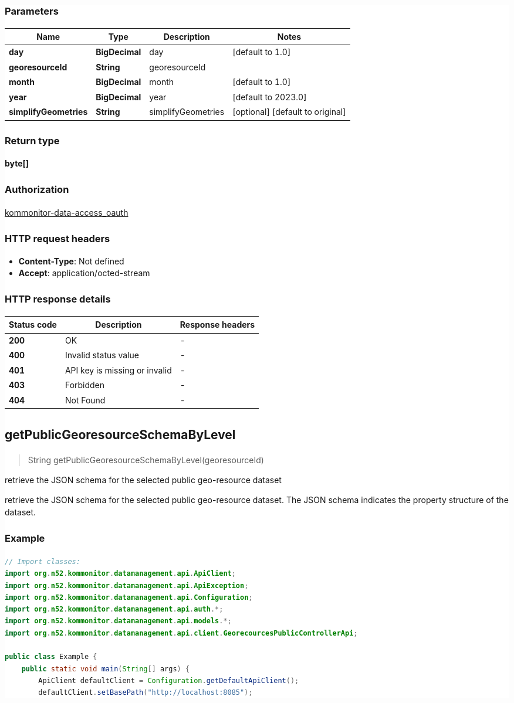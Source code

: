 ### Parameters


| Name | Type | Description  | Notes |
|------------- | ------------- | ------------- | -------------|
| **day** | **BigDecimal**| day | [default to 1.0] |
| **georesourceId** | **String**| georesourceId | |
| **month** | **BigDecimal**| month | [default to 1.0] |
| **year** | **BigDecimal**| year | [default to 2023.0] |
| **simplifyGeometries** | **String**| simplifyGeometries | [optional] [default to original] |

### Return type

**byte[]**

### Authorization

[kommonitor-data-access_oauth](../README.md#kommonitor-data-access_oauth)

### HTTP request headers

- **Content-Type**: Not defined
- **Accept**: application/octed-stream


### HTTP response details
| Status code | Description | Response headers |
|-------------|-------------|------------------|
| **200** | OK |  -  |
| **400** | Invalid status value |  -  |
| **401** | API key is missing or invalid |  -  |
| **403** | Forbidden |  -  |
| **404** | Not Found |  -  |


## getPublicGeoresourceSchemaByLevel

> String getPublicGeoresourceSchemaByLevel(georesourceId)

retrieve the JSON schema for the selected public geo-resource dataset

retrieve the JSON schema for the selected public geo-resource dataset. The JSON schema indicates the property structure of the dataset.

### Example

```java
// Import classes:
import org.n52.kommonitor.datamanagement.api.ApiClient;
import org.n52.kommonitor.datamanagement.api.ApiException;
import org.n52.kommonitor.datamanagement.api.Configuration;
import org.n52.kommonitor.datamanagement.api.auth.*;
import org.n52.kommonitor.datamanagement.api.models.*;
import org.n52.kommonitor.datamanagement.api.client.GeorecourcesPublicControllerApi;

public class Example {
    public static void main(String[] args) {
        ApiClient defaultClient = Configuration.getDefaultApiClient();
        defaultClient.setBasePath("http://localhost:8085");
```
